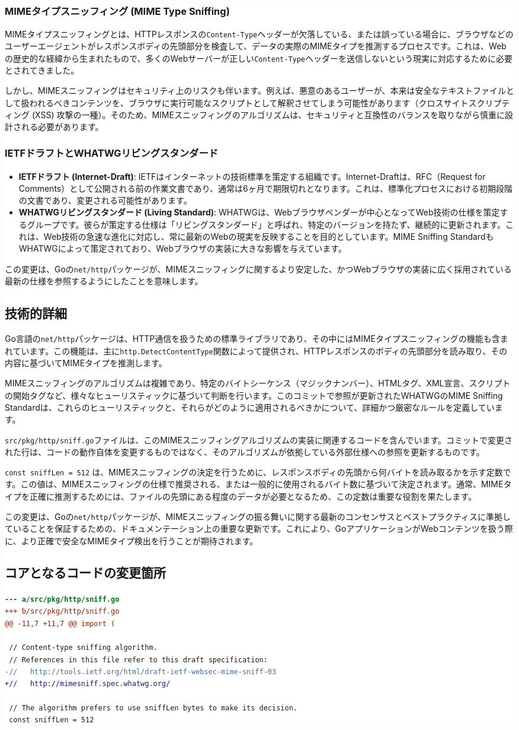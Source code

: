 ### MIMEタイプスニッフィング (MIME Type Sniffing)

MIMEタイプスニッフィングとは、HTTPレスポンスの`Content-Type`ヘッダーが欠落している、または誤っている場合に、ブラウザなどのユーザーエージェントがレスポンスボディの先頭部分を検査して、データの実際のMIMEタイプを推測するプロセスです。これは、Webの歴史的な経緯から生まれたもので、多くのWebサーバーが正しい`Content-Type`ヘッダーを送信しないという現実に対応するために必要とされてきました。

しかし、MIMEスニッフィングはセキュリティ上のリスクも伴います。例えば、悪意のあるユーザーが、本来は安全なテキストファイルとして扱われるべきコンテンツを、ブラウザに実行可能なスクリプトとして解釈させてしまう可能性があります（クロスサイトスクリプティング (XSS) 攻撃の一種）。そのため、MIMEスニッフィングのアルゴリズムは、セキュリティと互換性のバランスを取りながら慎重に設計される必要があります。

### IETFドラフトとWHATWGリビングスタンダード

*   **IETFドラフト (Internet-Draft)**: IETFはインターネットの技術標準を策定する組織です。Internet-Draftは、RFC（Request for Comments）として公開される前の作業文書であり、通常は6ヶ月で期限切れとなります。これは、標準化プロセスにおける初期段階の文書であり、変更される可能性があります。
*   **WHATWGリビングスタンダード (Living Standard)**: WHATWGは、Webブラウザベンダーが中心となってWeb技術の仕様を策定するグループです。彼らが策定する仕様は「リビングスタンダード」と呼ばれ、特定のバージョンを持たず、継続的に更新されます。これは、Web技術の急速な進化に対応し、常に最新のWebの現実を反映することを目的としています。MIME Sniffing StandardもWHATWGによって策定されており、Webブラウザの実装に大きな影響を与えています。

この変更は、Goの`net/http`パッケージが、MIMEスニッフィングに関するより安定した、かつWebブラウザの実装に広く採用されている最新の仕様を参照するようにしたことを意味します。

## 技術的詳細

Go言語の`net/http`パッケージは、HTTP通信を扱うための標準ライブラリであり、その中にはMIMEタイプスニッフィングの機能も含まれています。この機能は、主に`http.DetectContentType`関数によって提供され、HTTPレスポンスのボディの先頭部分を読み取り、その内容に基づいてMIMEタイプを推測します。

MIMEスニッフィングのアルゴリズムは複雑であり、特定のバイトシーケンス（マジックナンバー）、HTMLタグ、XML宣言、スクリプトの開始タグなど、様々なヒューリスティックに基づいて判断を行います。このコミットで参照が更新されたWHATWGのMIME Sniffing Standardは、これらのヒューリスティックと、それらがどのように適用されるべきかについて、詳細かつ厳密なルールを定義しています。

`src/pkg/http/sniff.go`ファイルは、このMIMEスニッフィングアルゴリズムの実装に関連するコードを含んでいます。コミットで変更された行は、コードの動作自体を変更するものではなく、そのアルゴリズムが依拠している外部仕様への参照を更新するものです。

`const sniffLen = 512` は、MIMEスニッフィングの決定を行うために、レスポンスボディの先頭から何バイトを読み取るかを示す定数です。この値は、MIMEスニッフィングの仕様で推奨される、または一般的に使用されるバイト数に基づいて決定されます。通常、MIMEタイプを正確に推測するためには、ファイルの先頭にある程度のデータが必要となるため、この定数は重要な役割を果たします。

この変更は、Goの`net/http`パッケージが、MIMEスニッフィングの振る舞いに関する最新のコンセンサスとベストプラクティスに準拠していることを保証するための、ドキュメンテーション上の重要な更新です。これにより、GoアプリケーションがWebコンテンツを扱う際に、より正確で安全なMIMEタイプ検出を行うことが期待されます。

## コアとなるコードの変更箇所

```diff
--- a/src/pkg/http/sniff.go
+++ b/src/pkg/http/sniff.go
@@ -11,7 +11,7 @@ import (
 
 // Content-type sniffing algorithm.
 // References in this file refer to this draft specification:
-//   http://tools.ietf.org/html/draft-ietf-websec-mime-sniff-03
+//   http://mimesniff.spec.whatwg.org/
 
 // The algorithm prefers to use sniffLen bytes to make its decision.
 const sniffLen = 512
```
